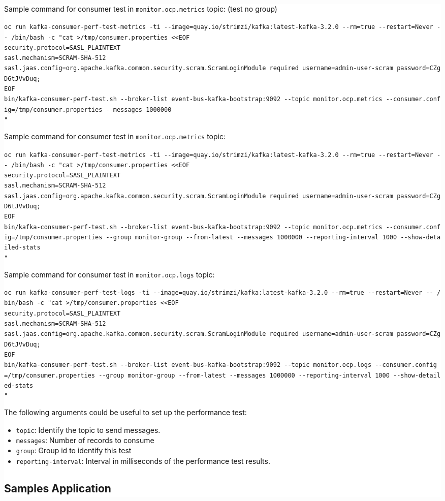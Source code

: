 Sample command for consumer test in ```monitor.ocp.metrics``` topic: (test no group)

```shell
oc run kafka-consumer-perf-test-metrics -ti --image=quay.io/strimzi/kafka:latest-kafka-3.2.0 --rm=true --restart=Never -- /bin/bash -c "cat >/tmp/consumer.properties <<EOF 
security.protocol=SASL_PLAINTEXT
sasl.mechanism=SCRAM-SHA-512
sasl.jaas.config=org.apache.kafka.common.security.scram.ScramLoginModule required username=admin-user-scram password=CZgD6tJVvDuq;
EOF
bin/kafka-consumer-perf-test.sh --broker-list event-bus-kafka-bootstrap:9092 --topic monitor.ocp.metrics --consumer.config=/tmp/consumer.properties --messages 1000000
"
```


Sample command for consumer test in ```monitor.ocp.metrics``` topic:

```shell
oc run kafka-consumer-perf-test-metrics -ti --image=quay.io/strimzi/kafka:latest-kafka-3.2.0 --rm=true --restart=Never -- /bin/bash -c "cat >/tmp/consumer.properties <<EOF 
security.protocol=SASL_PLAINTEXT
sasl.mechanism=SCRAM-SHA-512
sasl.jaas.config=org.apache.kafka.common.security.scram.ScramLoginModule required username=admin-user-scram password=CZgD6tJVvDuq;
EOF
bin/kafka-consumer-perf-test.sh --broker-list event-bus-kafka-bootstrap:9092 --topic monitor.ocp.metrics --consumer.config=/tmp/consumer.properties --group monitor-group --from-latest --messages 1000000 --reporting-interval 1000 --show-detailed-stats
"
```

Sample command for consumer test in ```monitor.ocp.logs``` topic:

```shell
oc run kafka-consumer-perf-test-logs -ti --image=quay.io/strimzi/kafka:latest-kafka-3.2.0 --rm=true --restart=Never -- /bin/bash -c "cat >/tmp/consumer.properties <<EOF 
security.protocol=SASL_PLAINTEXT
sasl.mechanism=SCRAM-SHA-512
sasl.jaas.config=org.apache.kafka.common.security.scram.ScramLoginModule required username=admin-user-scram password=CZgD6tJVvDuq;
EOF
bin/kafka-consumer-perf-test.sh --broker-list event-bus-kafka-bootstrap:9092 --topic monitor.ocp.logs --consumer.config=/tmp/consumer.properties --group monitor-group --from-latest --messages 1000000 --reporting-interval 1000 --show-detailed-stats
"
```

The following arguments could be useful to set up the performance test:

* ```topic```: Identify the topic to send messages.
* ```messages```: Number of records to consume
* ```group```: Group id to identify this test
* ```reporting-interval```: Interval in milliseconds of the performance test results.

## Samples Application
